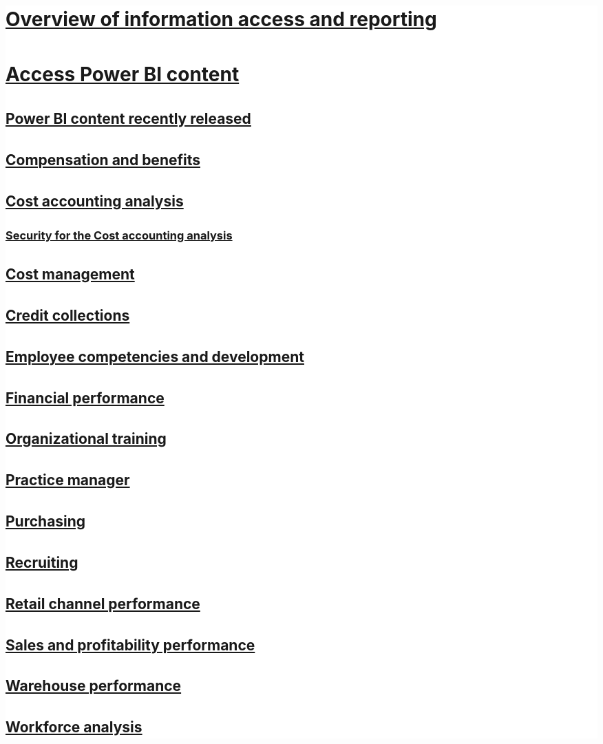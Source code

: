 # [Overview of information access and reporting](information-access-reporting.md)

# [Access Power BI content](power-bi-content-microsoft-partners.md)
## [Power BI content recently released](power-bi-content-released.md)
## [Compensation and benefits](compensation-and-benefits-analysis-power-bi-content-pack.md)
## [Cost accounting analysis](cost-accounting-analysis-content-pack.md)
### [Security for the Cost accounting analysis](setup-security-cost-accounting-content-pack.md)
## [Cost management](cost-management-content-pack.md)
## [Credit collections](credit-collections-content-pack-power-bi.md)
## [Employee competencies and development](employee-competencies-and-development-analysis-power-bi-content-pack.md)
## [Financial performance](financial-performance-power-bi-content-pack.md)
## [Organizational training](organizational-training-analysis-power-bi-content-pack.md)
## [Practice manager](practice-manager-power-bi.md)
## [Purchasing](purchase-content-pack-for-power-bi.md)
## [Recruiting](recruiting-analysis-power-bi-content-pack.md)
## [Retail channel performance ](retail-channel-performance-dashboard-power-bi-data.md)
## [Sales and profitability performance](sales-profitability-performance-content-pack.md)
## [Warehouse performance](warehouse-power-bi-content.md)
## [Workforce analysis](workforce-analysis-power-bi-content-pack.md)

